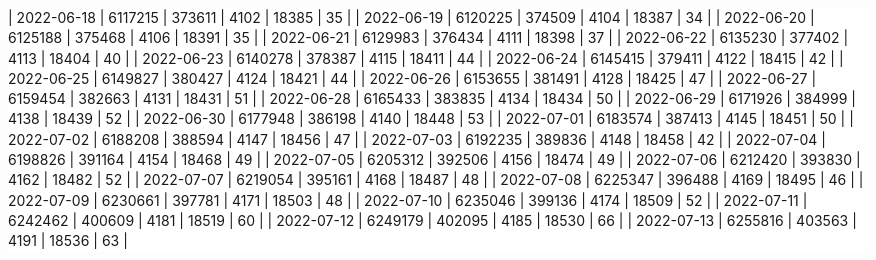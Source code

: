 | 2022-06-18 | 6117215 | 373611 | 4102 | 18385 | 35 |
| 2022-06-19 | 6120225 | 374509 | 4104 | 18387 | 34 |
| 2022-06-20 | 6125188 | 375468 | 4106 | 18391 | 35 |
| 2022-06-21 | 6129983 | 376434 | 4111 | 18398 | 37 |
| 2022-06-22 | 6135230 | 377402 | 4113 | 18404 | 40 |
| 2022-06-23 | 6140278 | 378387 | 4115 | 18411 | 44 |
| 2022-06-24 | 6145415 | 379411 | 4122 | 18415 | 42 |
| 2022-06-25 | 6149827 | 380427 | 4124 | 18421 | 44 |
| 2022-06-26 | 6153655 | 381491 | 4128 | 18425 | 47 |
| 2022-06-27 | 6159454 | 382663 | 4131 | 18431 | 51 |
| 2022-06-28 | 6165433 | 383835 | 4134 | 18434 | 50 |
| 2022-06-29 | 6171926 | 384999 | 4138 | 18439 | 52 |
| 2022-06-30 | 6177948 | 386198 | 4140 | 18448 | 53 |
| 2022-07-01 | 6183574 | 387413 | 4145 | 18451 | 50 |
| 2022-07-02 | 6188208 | 388594 | 4147 | 18456 | 47 |
| 2022-07-03 | 6192235 | 389836 | 4148 | 18458 | 42 |
| 2022-07-04 | 6198826 | 391164 | 4154 | 18468 | 49 |
| 2022-07-05 | 6205312 | 392506 | 4156 | 18474 | 49 |
| 2022-07-06 | 6212420 | 393830 | 4162 | 18482 | 52 |
| 2022-07-07 | 6219054 | 395161 | 4168 | 18487 | 48 |
| 2022-07-08 | 6225347 | 396488 | 4169 | 18495 | 46 |
| 2022-07-09 | 6230661 | 397781 | 4171 | 18503 | 48 |
| 2022-07-10 | 6235046 | 399136 | 4174 | 18509 | 52 |
| 2022-07-11 | 6242462 | 400609 | 4181 | 18519 | 60 |
| 2022-07-12 | 6249179 | 402095 | 4185 | 18530 | 66 |
| 2022-07-13 | 6255816 | 403563 | 4191 | 18536 | 63 |

